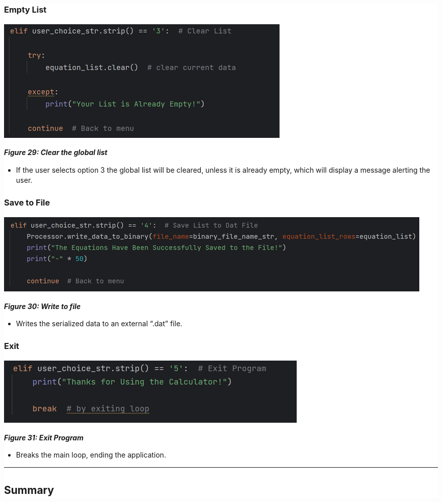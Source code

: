 ### Empty List

![Figure 29](https://github.com/swjenk87/IntroToProg-Python-Mod07/blob/main/docs/images/figure29.png?raw=true "Figure 29")

**_Figure 29: Clear the global list_**

- If the user selects option 3 the global list will be cleared, unless it is already empty, which will display a message alerting the user.

### Save to File

![Figure 30](https://github.com/swjenk87/IntroToProg-Python-Mod07/blob/main/docs/images/figure30.png?raw=true "Figure 30")

**_Figure 30: Write to file_**

- Writes the serialized data to an external “.dat” file.

### Exit

![Figure 31](https://github.com/swjenk87/IntroToProg-Python-Mod07/blob/main/docs/images/figure31.png?raw=true "Figure 31")

**_Figure 31: Exit Program_**

- Breaks the main loop, ending the application.

--- 

## Summary
